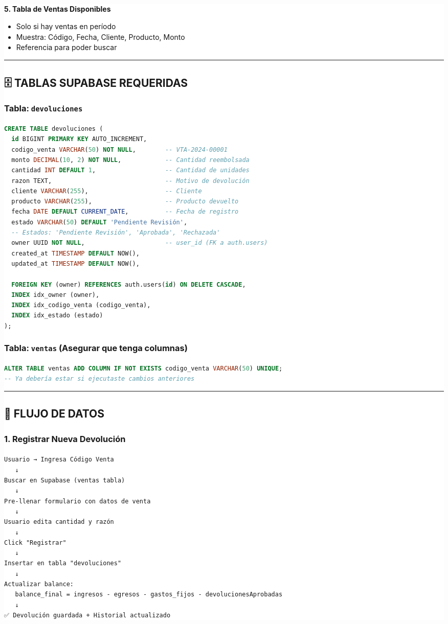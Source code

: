 **5. Tabla de Ventas Disponibles**
- Solo si hay ventas en período
- Muestra: Código, Fecha, Cliente, Producto, Monto
- Referencia para poder buscar

---

## 🗄️ TABLAS SUPABASE REQUERIDAS

### Tabla: `devoluciones`
```sql
CREATE TABLE devoluciones (
  id BIGINT PRIMARY KEY AUTO_INCREMENT,
  codigo_venta VARCHAR(50) NOT NULL,        -- VTA-2024-00001
  monto DECIMAL(10, 2) NOT NULL,            -- Cantidad reembolsada
  cantidad INT DEFAULT 1,                   -- Cantidad de unidades
  razon TEXT,                               -- Motivo de devolución
  cliente VARCHAR(255),                     -- Cliente
  producto VARCHAR(255),                    -- Producto devuelto
  fecha DATE DEFAULT CURRENT_DATE,          -- Fecha de registro
  estado VARCHAR(50) DEFAULT 'Pendiente Revisión',  
  -- Estados: 'Pendiente Revisión', 'Aprobada', 'Rechazada'
  owner UUID NOT NULL,                      -- user_id (FK a auth.users)
  created_at TIMESTAMP DEFAULT NOW(),
  updated_at TIMESTAMP DEFAULT NOW(),
  
  FOREIGN KEY (owner) REFERENCES auth.users(id) ON DELETE CASCADE,
  INDEX idx_owner (owner),
  INDEX idx_codigo_venta (codigo_venta),
  INDEX idx_estado (estado)
);
```

### Tabla: `ventas` (Asegurar que tenga columnas)
```sql
ALTER TABLE ventas ADD COLUMN IF NOT EXISTS codigo_venta VARCHAR(50) UNIQUE;
-- Ya debería estar si ejecutaste cambios anteriores
```

---

## 💾 FLUJO DE DATOS

### 1. Registrar Nueva Devolución
```
Usuario → Ingresa Código Venta
   ↓
Buscar en Supabase (ventas tabla)
   ↓
Pre-llenar formulario con datos de venta
   ↓
Usuario edita cantidad y razón
   ↓
Click "Registrar"
   ↓
Insertar en tabla "devoluciones"
   ↓
Actualizar balance:
   balance_final = ingresos - egresos - gastos_fijos - devolucionesAprobadas
   ↓
✅ Devolución guardada + Historial actualizado
```
